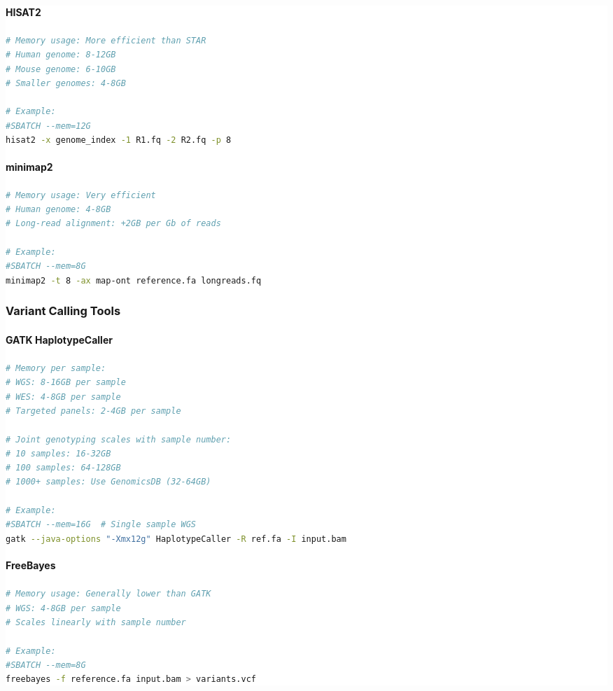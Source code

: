 #### HISAT2
```bash
# Memory usage: More efficient than STAR
# Human genome: 8-12GB
# Mouse genome: 6-10GB
# Smaller genomes: 4-8GB

# Example:
#SBATCH --mem=12G
hisat2 -x genome_index -1 R1.fq -2 R2.fq -p 8
```

#### minimap2
```bash
# Memory usage: Very efficient
# Human genome: 4-8GB
# Long-read alignment: +2GB per Gb of reads

# Example:
#SBATCH --mem=8G
minimap2 -t 8 -ax map-ont reference.fa longreads.fq
```

### Variant Calling Tools

#### GATK HaplotypeCaller
```bash
# Memory per sample:
# WGS: 8-16GB per sample
# WES: 4-8GB per sample
# Targeted panels: 2-4GB per sample

# Joint genotyping scales with sample number:
# 10 samples: 16-32GB
# 100 samples: 64-128GB
# 1000+ samples: Use GenomicsDB (32-64GB)

# Example:
#SBATCH --mem=16G  # Single sample WGS
gatk --java-options "-Xmx12g" HaplotypeCaller -R ref.fa -I input.bam
```

#### FreeBayes
```bash
# Memory usage: Generally lower than GATK
# WGS: 4-8GB per sample
# Scales linearly with sample number

# Example:
#SBATCH --mem=8G
freebayes -f reference.fa input.bam > variants.vcf
```
